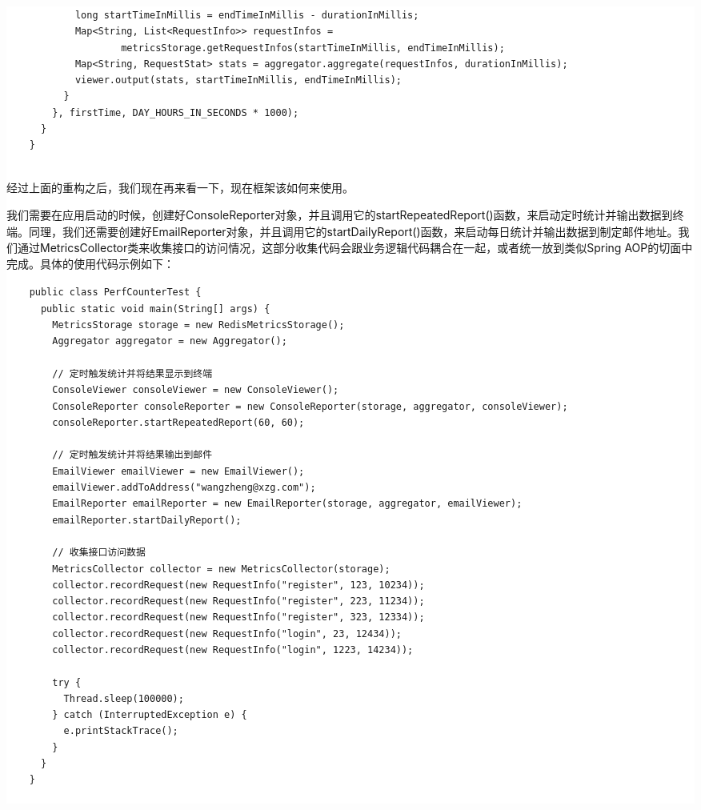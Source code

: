 ```
            long startTimeInMillis = endTimeInMillis - durationInMillis;
            Map<String, List<RequestInfo>> requestInfos =
                    metricsStorage.getRequestInfos(startTimeInMillis, endTimeInMillis);
            Map<String, RequestStat> stats = aggregator.aggregate(requestInfos, durationInMillis);
            viewer.output(stats, startTimeInMillis, endTimeInMillis);
          }
        }, firstTime, DAY_HOURS_IN_SECONDS * 1000);
      }
    } 
    

```

经过上面的重构之后，我们现在再来看一下，现在框架该如何来使用。

我们需要在应用启动的时候，创建好ConsoleReporter对象，并且调用它的startRepeatedReport\(\)函数，来启动定时统计并输出数据到终端。同理，我们还需要创建好EmailReporter对象，并且调用它的startDailyReport\(\)函数，来启动每日统计并输出数据到制定邮件地址。我们通过MetricsCollector类来收集接口的访问情况，这部分收集代码会跟业务逻辑代码耦合在一起，或者统一放到类似Spring AOP的切面中完成。具体的使用代码示例如下：

```
    public class PerfCounterTest {
      public static void main(String[] args) {
        MetricsStorage storage = new RedisMetricsStorage();
        Aggregator aggregator = new Aggregator();
    
        // 定时触发统计并将结果显示到终端
        ConsoleViewer consoleViewer = new ConsoleViewer();
        ConsoleReporter consoleReporter = new ConsoleReporter(storage, aggregator, consoleViewer);
        consoleReporter.startRepeatedReport(60, 60);
    
        // 定时触发统计并将结果输出到邮件
        EmailViewer emailViewer = new EmailViewer();
        emailViewer.addToAddress("wangzheng@xzg.com");
        EmailReporter emailReporter = new EmailReporter(storage, aggregator, emailViewer);
        emailReporter.startDailyReport();
    
        // 收集接口访问数据
        MetricsCollector collector = new MetricsCollector(storage);
        collector.recordRequest(new RequestInfo("register", 123, 10234));
        collector.recordRequest(new RequestInfo("register", 223, 11234));
        collector.recordRequest(new RequestInfo("register", 323, 12334));
        collector.recordRequest(new RequestInfo("login", 23, 12434));
        collector.recordRequest(new RequestInfo("login", 1223, 14234));
    
        try {
          Thread.sleep(100000);
        } catch (InterruptedException e) {
          e.printStackTrace();
        }
      }
    }
    

```
